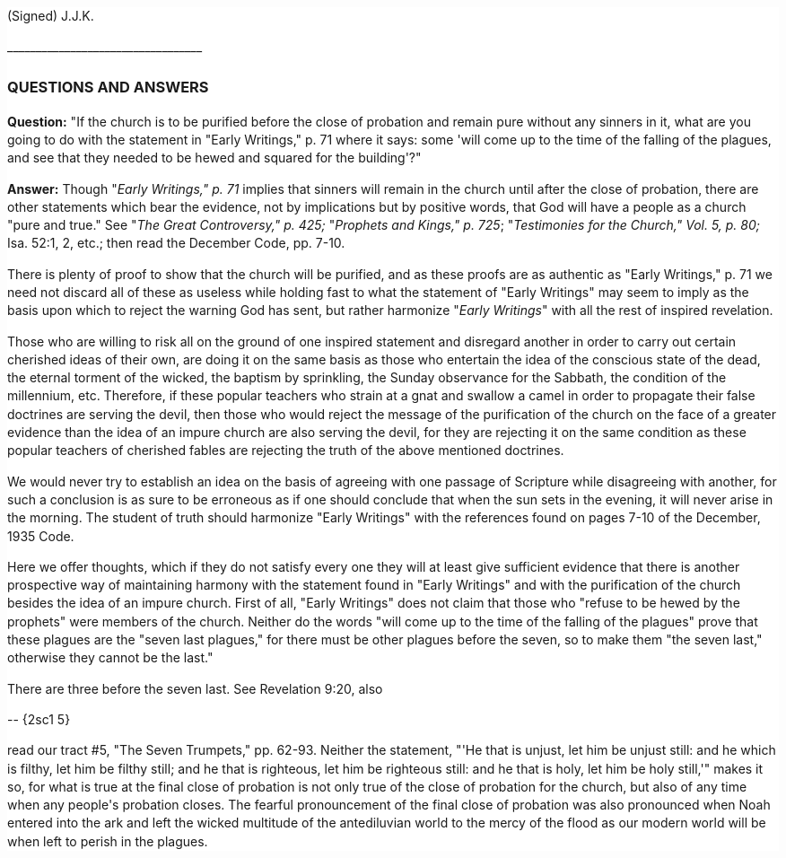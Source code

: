 (Signed) J.J.K.

\_\_\_\_\_\_\_\_\_\_\_\_\_\_\_\_\_\_\_\_\_\_\_\_\_\_\_\_\_\_\_\_\_\_

### QUESTIONS AND ANSWERS

**Question:** "If the church is to be purified before the close of probation and remain pure without any sinners in it, what are you going to do with the statement in "Early Writings," p. 71 where it says: some 'will come up to the time of the falling of the plagues, and see that they needed to be hewed and squared for the building'?"

**Answer:** Though "_Early Writings," p. 71_ implies that sinners will remain in the church until after the close of probation, there are other statements which bear the evidence, not by implications but by positive words, that God will have a people as a church "pure and true." See "_The Great Controversy," p. 425;_ "_Prophets and Kings," p. 725_; "_Testimonies for the Church," Vol. 5, p. 80;_ Isa. 52:1, 2, etc.; then read the December Code, pp. 7-10.

There is plenty of proof to show that the church will be purified, and as these proofs are as authentic as "Early Writings," p. 71 we need not discard all of these as useless while holding fast to what the statement of "Early Writings" may seem to imply as the basis upon which to reject the warning God has sent, but rather harmonize "_Early Writings_" with all the rest of inspired revelation.

Those who are willing to risk all on the ground of one inspired statement and disregard another in order to carry out certain cherished ideas of their own, are doing it on the same basis as those who entertain the idea of the conscious state of the dead, the eternal torment of the wicked, the baptism by sprinkling, the Sunday observance for the Sabbath, the condition of the millennium, etc. Therefore, if these popular teachers who strain at a gnat and swallow a camel in order to propagate their false doctrines are serving the devil, then those who would reject the message of the purification of the church on the face of a greater evidence than the idea of an impure church are also serving the devil, for they are rejecting it on the same condition as these popular teachers of cherished fables are rejecting the truth of the above mentioned doctrines.

We would never try to establish an idea on the basis of agreeing with one passage of Scripture while disagreeing with another, for such a conclusion is as sure to be erroneous as if one should conclude that when the sun sets in the evening, it will never arise in the morning. The student of truth should harmonize "Early Writings" with the references found on pages 7-10 of the December, 1935 Code.

Here we offer thoughts, which if they do not satisfy every one they will at least give sufficient evidence that there is another prospective way of maintaining harmony with the statement found in "Early Writings" and with the purification of the church besides the idea of an impure church. First of all, "Early Writings" does not claim that those who "refuse to be hewed by the prophets" were members of the church. Neither do the words "will come up to the time of the falling of the plagues" prove that these plagues are the "seven last plagues," for there must be other plagues before the seven, so to make them "the seven last," otherwise they cannot be the last."

There are three before the seven last. See Revelation 9:20, also

 -- {2sc1 5}   
  
  read our tract #5, "The Seven Trumpets," pp. 62-93. Neither the statement, "'He that is unjust, let him be unjust still: and he which is filthy, let him be filthy still; and he that is righteous, let him be righteous still: and he that is holy, let him be holy still,'" makes it so, for what is true at the final close of probation is not only true of the close of probation for the church, but also of any time when any people's probation closes. The fearful pronouncement of the final close of probation was also pronounced when Noah entered into the ark and left the wicked multitude of the antediluvian world to the mercy of the flood as our modern world will be when left to perish in the plagues.
